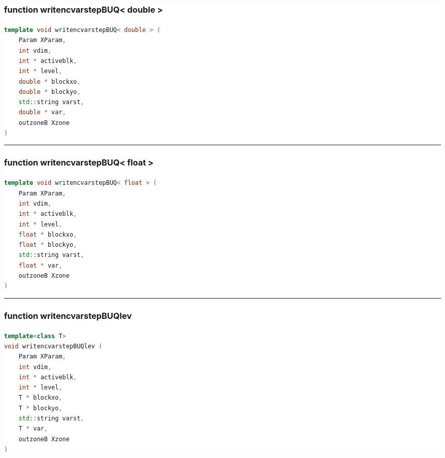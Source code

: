 

### function writencvarstepBUQ&lt; double &gt; 

```C++
template void writencvarstepBUQ< double > (
    Param XParam,
    int vdim,
    int * activeblk,
    int * level,
    double * blockxo,
    double * blockyo,
    std::string varst,
    double * var,
    outzoneB Xzone
) 
```




<hr>



### function writencvarstepBUQ&lt; float &gt; 

```C++
template void writencvarstepBUQ< float > (
    Param XParam,
    int vdim,
    int * activeblk,
    int * level,
    float * blockxo,
    float * blockyo,
    std::string varst,
    float * var,
    outzoneB Xzone
) 
```




<hr>



### function writencvarstepBUQlev 

```C++
template<class T>
void writencvarstepBUQlev (
    Param XParam,
    int vdim,
    int * activeblk,
    int * level,
    T * blockxo,
    T * blockyo,
    std::string varst,
    T * var,
    outzoneB Xzone
) 
```
